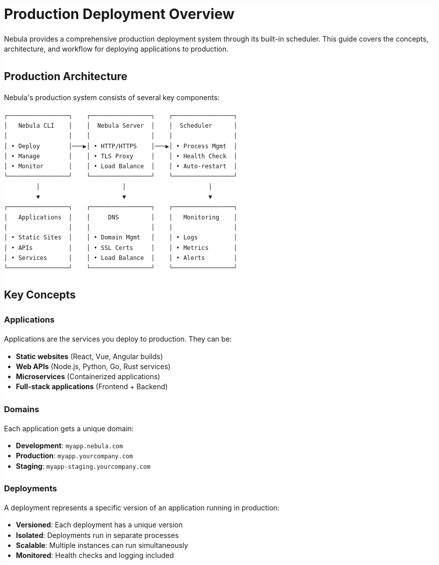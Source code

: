 # Production Deployment Overview

Nebula provides a comprehensive production deployment system through its built-in scheduler. This guide covers the concepts, architecture, and workflow for deploying applications to production.

## Production Architecture

Nebula's production system consists of several key components:

```
┌─────────────────┐    ┌─────────────────┐    ┌─────────────────┐
│   Nebula CLI    │    │  Nebula Server  │    │  Scheduler      │
│                 │    │                 │    │                 │
│ • Deploy        │───▶│ • HTTP/HTTPS    │───▶│ • Process Mgmt  │
│ • Manage        │    │ • TLS Proxy     │    │ • Health Check  │
│ • Monitor       │    │ • Load Balance  │    │ • Auto-restart  │
└─────────────────┘    └─────────────────┘    └─────────────────┘
         │                       │                       │
         ▼                       ▼                       ▼
┌─────────────────┐    ┌─────────────────┐    ┌─────────────────┐
│   Applications  │    │     DNS         │    │   Monitoring    │
│                 │    │                 │    │                 │
│ • Static Sites  │    │ • Domain Mgmt   │    │ • Logs          │
│ • APIs          │    │ • SSL Certs     │    │ • Metrics       │
│ • Services      │    │ • Load Balance  │    │ • Alerts        │
└─────────────────┘    └─────────────────┘    └─────────────────┘
```

## Key Concepts

### Applications
Applications are the services you deploy to production. They can be:
- **Static websites** (React, Vue, Angular builds)
- **Web APIs** (Node.js, Python, Go, Rust services)
- **Microservices** (Containerized applications)
- **Full-stack applications** (Frontend + Backend)

### Domains
Each application gets a unique domain:
- **Development**: `myapp.nebula.com`
- **Production**: `myapp.yourcompany.com`
- **Staging**: `myapp-staging.yourcompany.com`

### Deployments
A deployment represents a specific version of an application running in production:
- **Versioned**: Each deployment has a unique version
- **Isolated**: Deployments run in separate processes
- **Scalable**: Multiple instances can run simultaneously
- **Monitored**: Health checks and logging included
